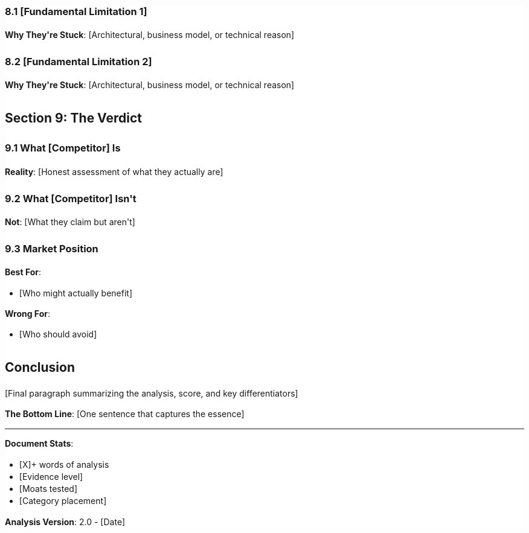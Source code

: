 ### 8.1 [Fundamental Limitation 1]

**Why They're Stuck**:
[Architectural, business model, or technical reason]

### 8.2 [Fundamental Limitation 2]

**Why They're Stuck**:
[Architectural, business model, or technical reason]

## Section 9: The Verdict

### 9.1 What [Competitor] Is

**Reality**: [Honest assessment of what they actually are]

### 9.2 What [Competitor] Isn't

**Not**: [What they claim but aren't]

### 9.3 Market Position

**Best For**:
- [Who might actually benefit]

**Wrong For**:
- [Who should avoid]

## Conclusion

[Final paragraph summarizing the analysis, score, and key differentiators]

**The Bottom Line**: [One sentence that captures the essence]

---

**Document Stats**:
- [X]+ words of analysis
- [Evidence level]
- [Moats tested]
- [Category placement]

**Analysis Version**: 2.0 - [Date]